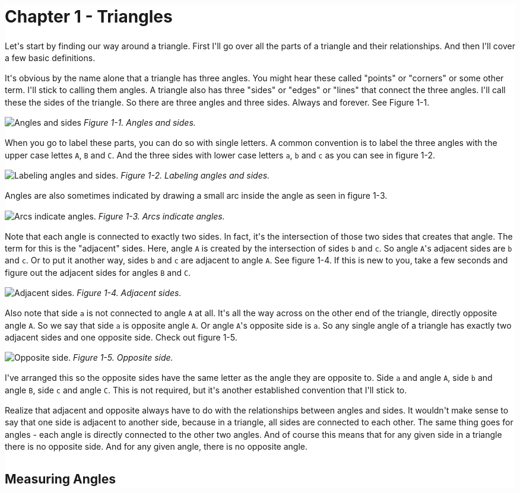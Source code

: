 # Chapter 1 - Triangles

Let's start by finding our way around a triangle. First I'll go over all the parts of a triangle and their relationships. And then I'll cover a few basic definitions.

It's obvious by the name alone that a triangle has three angles. You might hear these called "points" or "corners" or some other term. I'll stick to calling them angles. A triangle also has three "sides" or "edges" or "lines" that connect the three angles. I'll call these the sides of the triangle. So there are three angles and three sides. Always and forever. See Figure 1-1.

![Angles and sides](images/ch01/figure_1-1.png)
*Figure 1-1. Angles and sides.*

When you go to label these parts, you can do so with single letters. A common convention is to label the three angles with the upper case lettes `A`, `B` and `C`. And the three sides with lower case letters `a`, `b` and `c` as you can see in figure 1-2.

![Labeling angles and sides.](images/ch01/figure_1-2.png)
*Figure 1-2. Labeling angles and sides.*

Angles are also sometimes indicated by drawing a small arc inside the angle as seen in figure 1-3.

![Arcs indicate angles.](images/ch01/figure_1-3.png)
*Figure 1-3. Arcs indicate angles.*

Note that each angle is connected to exactly two sides. In fact, it's the intersection of those two sides that creates that angle. The term for this is the "adjacent" sides. Here, angle `A` is created by the intersection of sides `b` and `c`. So angle `A`'s adjacent sides are `b` and `c`. Or to put it another way, sides `b` and `c` are adjacent to angle `A`. See figure 1-4. If this is new to you, take a few seconds and figure out the adjacent sides for angles `B` and `C`.

![Adjacent sides.](images/ch01/figure_1-4.png)
*Figure 1-4. Adjacent sides.*

Also note that side `a` is not connected to angle `A` at all. It's all the way across on the other end of the triangle, directly opposite angle `A`. So we say that side `a` is opposite angle `A`. Or angle `A`'s opposite side is `a`. So any single angle of a triangle has exactly two adjacent sides and one opposite side. Check out figure 1-5.

![Opposite side.](images/ch01/figure_1-5.png)
*Figure 1-5. Opposite side.*

I've arranged this so the opposite sides have the same letter as the angle they are opposite to. Side `a` and angle `A`, side `b` and angle `B`, side `c` and angle `C`. This is not required, but it's another established convention that I'll stick to.

Realize that adjacent and opposite always have to do with the relationships between angles and sides. It wouldn't make sense to say that one side is adjacent to another side, because in a triangle, all sides are connected to each other. The same thing goes for angles - each angle is directly connected to the other two angles. And of course this means that for any given side in a triangle there is no opposite side. And for any given angle, there is no opposite angle.

## Measuring Angles

